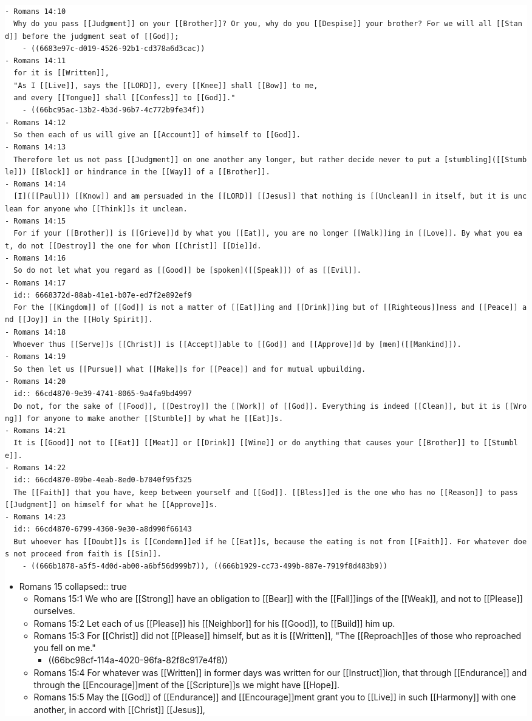 	- Romans 14:10
	  Why do you pass [[Judgment]] on your [[Brother]]? Or you, why do you [[Despise]] your brother? For we will all [[Stand]] before the judgment seat of [[God]];
		- ((6683e97c-d019-4526-92b1-cd378a6d3cac))
	- Romans 14:11
	  for it is [[Written]],
	  "As I [[Live]], says the [[LORD]], every [[Knee]] shall [[Bow]] to me,
	  and every [[Tongue]] shall [[Confess]] to [[God]]."
		- ((66bc95ac-13b2-4b3d-96b7-4c772b9fe34f))
	- Romans 14:12
	  So then each of us will give an [[Account]] of himself to [[God]].
	- Romans 14:13
	  Therefore let us not pass [[Judgment]] on one another any longer, but rather decide never to put a [stumbling]([[Stumble]]) [[Block]] or hindrance in the [[Way]] of a [[Brother]].
	- Romans 14:14
	  [I]([[Paul]]) [[Know]] and am persuaded in the [[LORD]] [[Jesus]] that nothing is [[Unclean]] in itself, but it is unclean for anyone who [[Think]]s it unclean.
	- Romans 14:15
	  For if your [[Brother]] is [[Grieve]]d by what you [[Eat]], you are no longer [[Walk]]ing in [[Love]]. By what you eat, do not [[Destroy]] the one for whom [[Christ]] [[Die]]d.
	- Romans 14:16
	  So do not let what you regard as [[Good]] be [spoken]([[Speak]]) of as [[Evil]].
	- Romans 14:17
	  id:: 6668372d-88ab-41e1-b07e-ed7f2e892ef9
	  For the [[Kingdom]] of [[God]] is not a matter of [[Eat]]ing and [[Drink]]ing but of [[Righteous]]ness and [[Peace]] and [[Joy]] in the [[Holy Spirit]].
	- Romans 14:18
	  Whoever thus [[Serve]]s [[Christ]] is [[Accept]]able to [[God]] and [[Approve]]d by [men]([[Mankind]]).
	- Romans 14:19
	  So then let us [[Pursue]] what [[Make]]s for [[Peace]] and for mutual upbuilding.
	- Romans 14:20
	  id:: 66cd4870-9e39-4741-8065-9a4fa9bd4997
	  Do not, for the sake of [[Food]], [[Destroy]] the [[Work]] of [[God]]. Everything is indeed [[Clean]], but it is [[Wrong]] for anyone to make another [[Stumble]] by what he [[Eat]]s.
	- Romans 14:21
	  It is [[Good]] not to [[Eat]] [[Meat]] or [[Drink]] [[Wine]] or do anything that causes your [[Brother]] to [[Stumble]].
	- Romans 14:22
	  id:: 66cd4870-09be-4eab-8ed0-b7040f95f325
	  The [[Faith]] that you have, keep between yourself and [[God]]. [[Bless]]ed is the one who has no [[Reason]] to pass [[Judgment]] on himself for what he [[Approve]]s.
	- Romans 14:23
	  id:: 66cd4870-6799-4360-9e30-a8d990f66143
	  But whoever has [[Doubt]]s is [[Condemn]]ed if he [[Eat]]s, because the eating is not from [[Faith]]. For whatever does not proceed from faith is [[Sin]].
		- ((666b1878-a5f5-4d0d-ab00-a6bf56d999b7)), ((666b1929-cc73-499b-887e-7919f8d483b9))
- Romans 15
  collapsed:: true
	- Romans 15:1
	  We who are [[Strong]] have an obligation to [[Bear]] with the [[Fall]]ings of the [[Weak]], and not to [[Please]] ourselves.
	- Romans 15:2
	  Let each of us [[Please]] his [[Neighbor]] for his [[Good]], to [[Build]] him up.
	- Romans 15:3
	  For [[Christ]] did not [[Please]] himself, but as it is [[Written]], "The [[Reproach]]es of those who reproached you fell on me."
		- ((66bc98cf-114a-4020-96fa-82f8c917e4f8))
	- Romans 15:4
	  For whatever was [[Written]] in former days was written for our [[Instruct]]ion, that through [[Endurance]] and through the [[Encourage]]ment of the [[Scripture]]s we might have [[Hope]].
	- Romans 15:5
	  May the [[God]] of [[Endurance]] and [[Encourage]]ment grant you to [[Live]] in such [[Harmony]] with one another, in accord with [[Christ]] [[Jesus]],